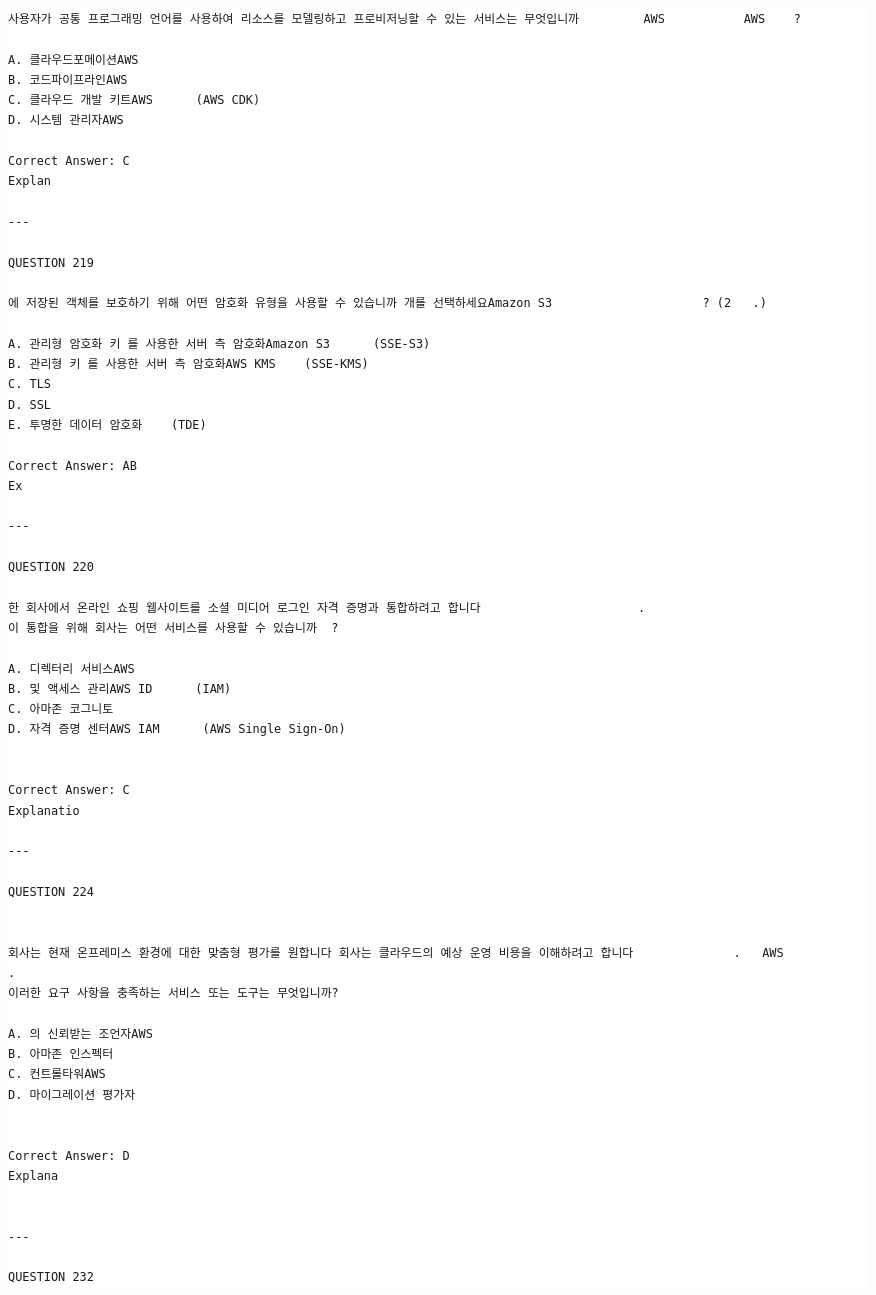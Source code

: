 ```
사용자가 공통 프로그래밍 언어를 사용하여 리소스를 모델링하고 프로비저닝할 수 있는 서비스는 무엇입니까         AWS           AWS    ?

A. 클라우드포메이션AWS 
B. 코드파이프라인AWS 
C. 클라우드 개발 키트AWS      (AWS CDK)
D. 시스템 관리자AWS   

Correct Answer: C
Explan

---

QUESTION 219

에 저장된 객체를 보호하기 위해 어떤 암호화 유형을 사용할 수 있습니까 개를 선택하세요Amazon S3                     ? (2   .)

A. 관리형 암호화 키 를 사용한 서버 측 암호화Amazon S3      (SSE-S3)        
B. 관리형 키 를 사용한 서버 측 암호화AWS KMS    (SSE-KMS)        
C. TLS
D. SSL
E. 투명한 데이터 암호화    (TDE)

Correct Answer: AB
Ex

---

QUESTION 220

한 회사에서 온라인 쇼핑 웹사이트를 소셜 미디어 로그인 자격 증명과 통합하려고 합니다                      .
이 통합을 위해 회사는 어떤 서비스를 사용할 수 있습니까  ?

A. 디렉터리 서비스AWS   
B. 및 액세스 관리AWS ID      (IAM)
C. 아마존 코그니토 
D. 자격 증명 센터AWS IAM      (AWS Single Sign-On)


Correct Answer: C
Explanatio

---

QUESTION 224


회사는 현재 온프레미스 환경에 대한 맞춤형 평가를 원합니다 회사는 클라우드의 예상 운영 비용을 이해하려고 합니다              .   AWS            .
이러한 요구 사항을 충족하는 서비스 또는 도구는 무엇입니까?

A. 의 신뢰받는 조언자AWS    
B. 아마존 인스펙터 
C. 컨트롤타워AWS 
D. 마이그레이션 평가자 


Correct Answer: D
Explana


---

QUESTION 232

```